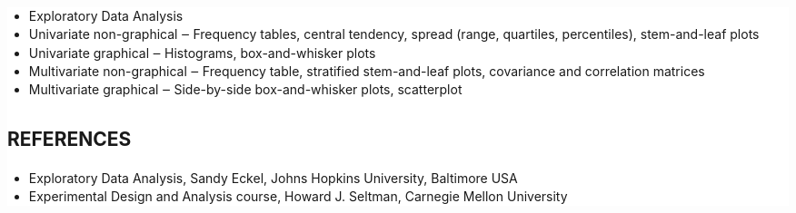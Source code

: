 
* Exploratory Data Analysis
* Univariate non-graphical
‒ Frequency tables, central tendency, spread (range, quartiles, percentiles), stem-and-leaf
plots
* Univariate graphical
‒ Histograms, box-and-whisker plots
* Multivariate non-graphical
‒ Frequency table, stratified stem-and-leaf plots, covariance and correlation matrices
* Multivariate graphical
‒ Side-by-side box-and-whisker plots, scatterplot


## REFERENCES


* Exploratory Data Analysis, Sandy Eckel, Johns Hopkins University,
Baltimore USA
* Experimental Design and Analysis course, Howard J. Seltman, Carnegie
Mellon University
